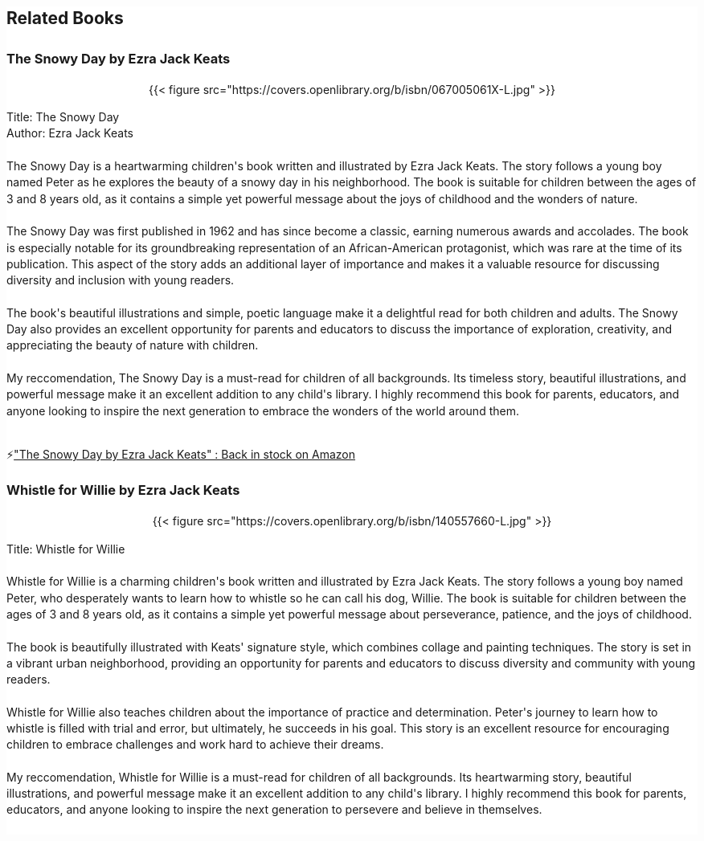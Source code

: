 ## Related Books
### The Snowy Day by Ezra Jack Keats
<center>
{{< figure src="https://covers.openlibrary.org/b/isbn/067005061X-L.jpg" >}}
</center>

Title: The Snowy Day</br>
Author: Ezra Jack Keats</br></br>
The Snowy Day is a heartwarming children's book written and illustrated by Ezra Jack Keats. The story follows a young boy named Peter as he explores the beauty of a snowy day in his neighborhood. The book is suitable for children between the ages of 3 and 8 years old, as it contains a simple yet powerful message about the joys of childhood and the wonders of nature.</br></br>
The Snowy Day was first published in 1962 and has since become a classic, earning numerous awards and accolades. The book is especially notable for its groundbreaking representation of an African-American protagonist, which was rare at the time of its publication. This aspect of the story adds an additional layer of importance and makes it a valuable resource for discussing diversity and inclusion with young readers.</br></br>
The book's beautiful illustrations and simple, poetic language make it a delightful read for both children and adults. The Snowy Day also provides an excellent opportunity for parents and educators to discuss the importance of exploration, creativity, and appreciating the beauty of nature with children.</br></br>
My reccomendation, The Snowy Day is a must-read for children of all backgrounds. Its timeless story, beautiful illustrations, and powerful message make it an excellent addition to any child's library. I highly recommend this book for parents, educators, and anyone looking to inspire the next generation to embrace the wonders of the world around them.</br></br>

<p>⚡<a id="aflink" href="https://www.amazon.com/gp/search?ie=UTF8&tag=klayu00-20&linkCode=ur2&linkId=6639bed89a8ad8dd2705e40644eb43d3&camp=1789&creative=9325&index=books&keywords=The Snowy Day by Ezra Jack Keats" class="one" target="_blank" title='"The Snowy Day by Ezra Jack Keats" : Back in stock on Amazon'>"The Snowy Day by Ezra Jack Keats" : Back in stock on Amazon</a></p>

### Whistle for Willie by Ezra Jack Keats
<center>
{{< figure src="https://covers.openlibrary.org/b/isbn/140557660-L.jpg" >}}
</center>

Title: Whistle for Willie</br></br>
Whistle for Willie is a charming children's book written and illustrated by Ezra Jack Keats. The story follows a young boy named Peter, who desperately wants to learn how to whistle so he can call his dog, Willie. The book is suitable for children between the ages of 3 and 8 years old, as it contains a simple yet powerful message about perseverance, patience, and the joys of childhood.</br></br>
The book is beautifully illustrated with Keats' signature style, which combines collage and painting techniques. The story is set in a vibrant urban neighborhood, providing an opportunity for parents and educators to discuss diversity and community with young readers.</br></br>
Whistle for Willie also teaches children about the importance of practice and determination. Peter's journey to learn how to whistle is filled with trial and error, but ultimately, he succeeds in his goal. This story is an excellent resource for encouraging children to embrace challenges and work hard to achieve their dreams.</br></br>
My reccomendation, Whistle for Willie is a must-read for children of all backgrounds. Its heartwarming story, beautiful illustrations, and powerful message make it an excellent addition to any child's library. I highly recommend this book for parents, educators, and anyone looking to inspire the next generation to persevere and believe in themselves.</br></br>
